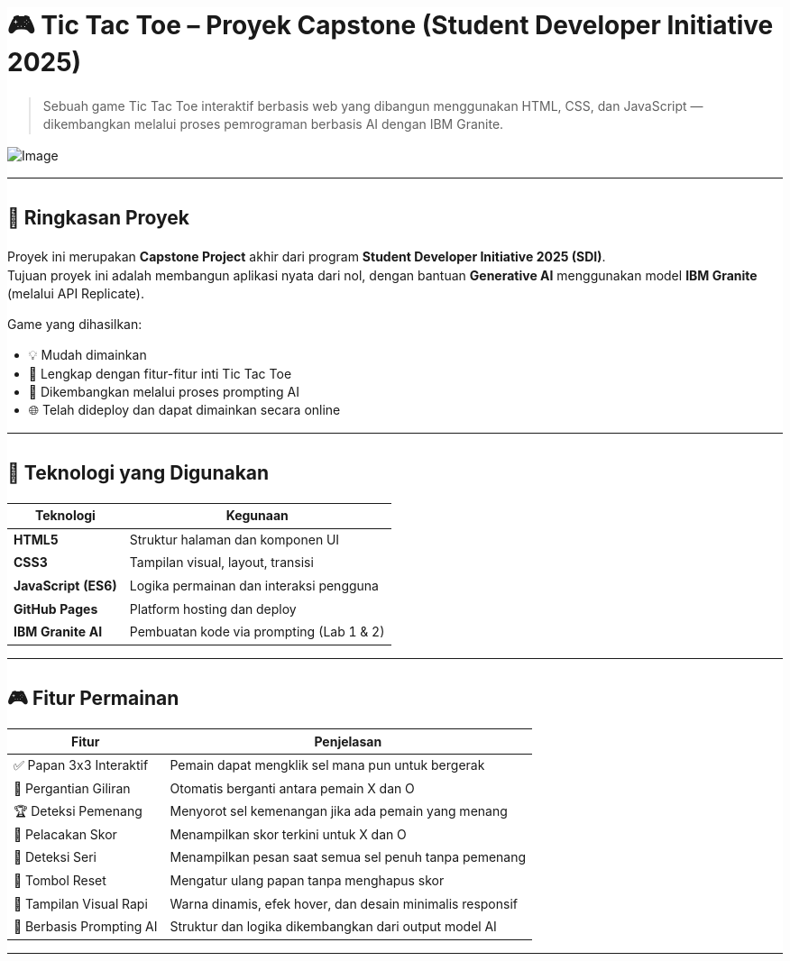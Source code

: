 # 🎮 Tic Tac Toe – Proyek Capstone (Student Developer Initiative 2025)

> Sebuah game Tic Tac Toe interaktif berbasis web yang dibangun menggunakan HTML, CSS, dan JavaScript — dikembangkan melalui proses pemrograman berbasis AI dengan IBM Granite.

<img width="637" height="688" alt="Image" src="https://github.com/user-attachments/assets/716de1a5-a53c-4658-9970-9b4a263cb300" />

---

## 🧠 Ringkasan Proyek

Proyek ini merupakan **Capstone Project** akhir dari program **Student Developer Initiative 2025 (SDI)**.  
Tujuan proyek ini adalah membangun aplikasi nyata dari nol, dengan bantuan **Generative AI** menggunakan model **IBM Granite** (melalui API Replicate).

Game yang dihasilkan:
- 💡 Mudah dimainkan
- 🧩 Lengkap dengan fitur-fitur inti Tic Tac Toe
- 🤖 Dikembangkan melalui proses prompting AI
- 🌐 Telah dideploy dan dapat dimainkan secara online

---

## 🔧 Teknologi yang Digunakan

| Teknologi        | Kegunaan                                 |
|------------------|-------------------------------------------|
| **HTML5**         | Struktur halaman dan komponen UI         |
| **CSS3**          | Tampilan visual, layout, transisi         |
| **JavaScript (ES6)** | Logika permainan dan interaksi pengguna |
| **GitHub Pages**  | Platform hosting dan deploy               |
| **IBM Granite AI**| Pembuatan kode via prompting (Lab 1 & 2)  |

---

## 🎮 Fitur Permainan

| Fitur                          | Penjelasan                                                                |
|--------------------------------|---------------------------------------------------------------------------|
| ✅ Papan 3x3 Interaktif        | Pemain dapat mengklik sel mana pun untuk bergerak                         |
| 🔁 Pergantian Giliran          | Otomatis berganti antara pemain X dan O                                   |
| 🏆 Deteksi Pemenang            | Menyorot sel kemenangan jika ada pemain yang menang                       |
| 🧮 Pelacakan Skor              | Menampilkan skor terkini untuk X dan O                                    |
| 🎯 Deteksi Seri                | Menampilkan pesan saat semua sel penuh tanpa pemenang                     |
| 🔄 Tombol Reset                | Mengatur ulang papan tanpa menghapus skor                                 |
| 🎨 Tampilan Visual Rapi        | Warna dinamis, efek hover, dan desain minimalis responsif                 |
| 🧠 Berbasis Prompting AI       | Struktur dan logika dikembangkan dari output model AI                     |

---